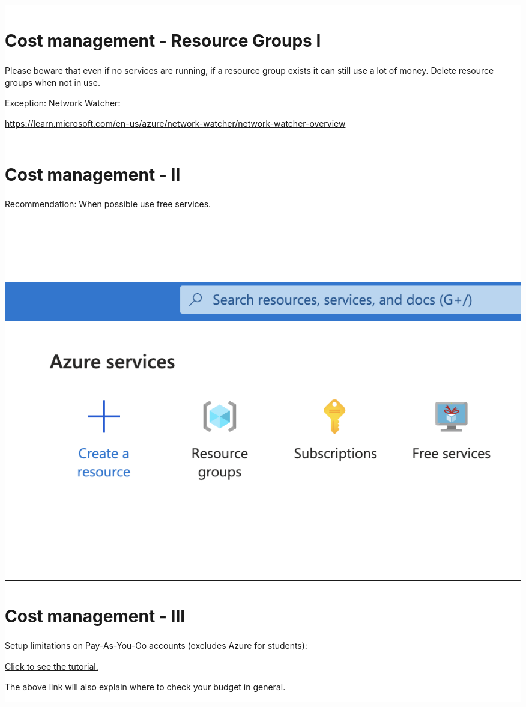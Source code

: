 
---

# Cost management - Resource Groups I


Please beware that even if no services are running, if a resource group exists it can still use a lot of money. Delete resource groups when not in use. 

Exception: Network Watcher:

https://learn.microsoft.com/en-us/azure/network-watcher/network-watcher-overview

---

# Cost management - II

Recommendation: When possible use free services. 

<div>
    <img src="./assets/azure_free_services.png" alt="Azure free services" style="height: 30vh;"/>
</div>

---

# Cost management - III

Setup limitations on Pay-As-You-Go accounts (excludes Azure for students):

[Click to see the tutorial.](./azure_cost_managment/azure_cost_managment.md)

The above link will also explain where to check your budget in general. 

---
